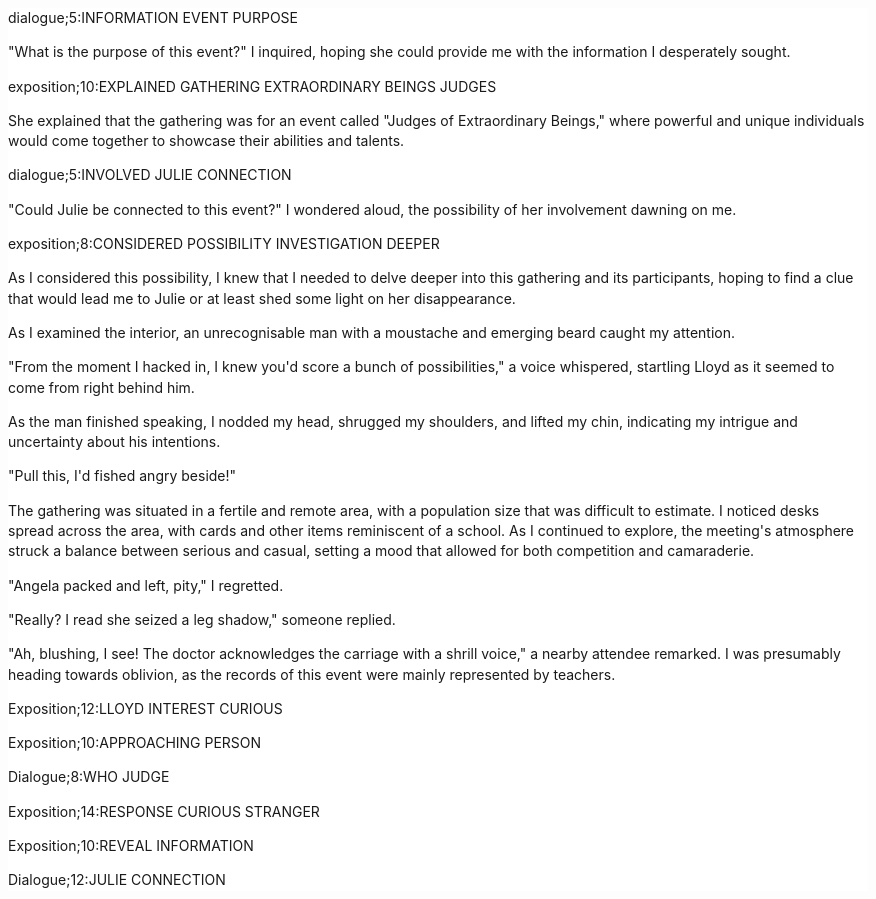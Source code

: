 
dialogue;5:INFORMATION EVENT PURPOSE

"What is the purpose of this event?" I inquired, hoping she could provide me with the information I desperately sought.



exposition;10:EXPLAINED GATHERING EXTRAORDINARY BEINGS JUDGES

She explained that the gathering was for an event called "Judges of Extraordinary Beings," where powerful and unique individuals would come together to showcase their abilities and talents.



dialogue;5:INVOLVED JULIE CONNECTION

"Could Julie be connected to this event?" I wondered aloud, the possibility of her involvement dawning on me.



exposition;8:CONSIDERED POSSIBILITY INVESTIGATION DEEPER

As I considered this possibility, I knew that I needed to delve deeper into this gathering and its participants, hoping to find a clue that would lead me to Julie or at least shed some light on her disappearance.

As I examined the interior, an unrecognisable man with a moustache and emerging beard caught my attention.

"From the moment I hacked in, I knew you'd score a bunch of possibilities," a voice whispered, startling Lloyd as it seemed to come from right behind him.

As the man finished speaking, I nodded my head, shrugged my shoulders, and lifted my chin, indicating my intrigue and uncertainty about his intentions.

"Pull this, I'd fished angry beside!"

The gathering was situated in a fertile and remote area, with a population size that was difficult to estimate. I noticed desks spread across the area, with cards and other items reminiscent of a school. As I continued to explore, the meeting's atmosphere struck a balance between serious and casual, setting a mood that allowed for both competition and camaraderie.

"Angela packed and left, pity," I regretted.

"Really? I read she seized a leg shadow," someone replied.

"Ah, blushing, I see! The doctor acknowledges the carriage with a shrill voice," a nearby attendee remarked. I was presumably heading towards oblivion, as the records of this event were mainly represented by teachers.

Exposition;12:LLOYD INTEREST CURIOUS

Exposition;10:APPROACHING PERSON

Dialogue;8:WHO JUDGE

Exposition;14:RESPONSE CURIOUS STRANGER

Exposition;10:REVEAL INFORMATION

Dialogue;12:JULIE CONNECTION
